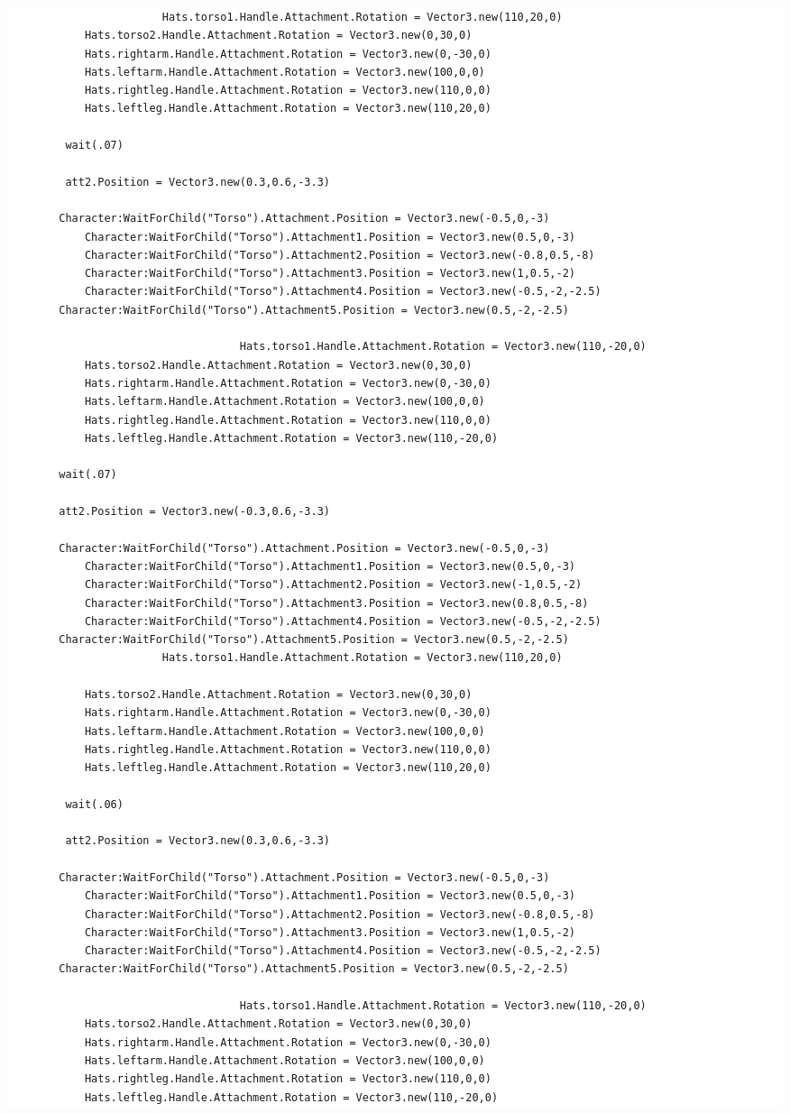                             Hats.torso1.Handle.Attachment.Rotation = Vector3.new(110,20,0)
                Hats.torso2.Handle.Attachment.Rotation = Vector3.new(0,30,0)
                Hats.rightarm.Handle.Attachment.Rotation = Vector3.new(0,-30,0)
                Hats.leftarm.Handle.Attachment.Rotation = Vector3.new(100,0,0)
                Hats.rightleg.Handle.Attachment.Rotation = Vector3.new(110,0,0)
                Hats.leftleg.Handle.Attachment.Rotation = Vector3.new(110,20,0)
            
             wait(.07)
             
             att2.Position = Vector3.new(0.3,0.6,-3.3)
            
            Character:WaitForChild("Torso").Attachment.Position = Vector3.new(-0.5,0,-3)
                Character:WaitForChild("Torso").Attachment1.Position = Vector3.new(0.5,0,-3)
                Character:WaitForChild("Torso").Attachment2.Position = Vector3.new(-0.8,0.5,-8)
                Character:WaitForChild("Torso").Attachment3.Position = Vector3.new(1,0.5,-2)
                Character:WaitForChild("Torso").Attachment4.Position = Vector3.new(-0.5,-2,-2.5)
            Character:WaitForChild("Torso").Attachment5.Position = Vector3.new(0.5,-2,-2.5)
            
                                        Hats.torso1.Handle.Attachment.Rotation = Vector3.new(110,-20,0)
                Hats.torso2.Handle.Attachment.Rotation = Vector3.new(0,30,0)
                Hats.rightarm.Handle.Attachment.Rotation = Vector3.new(0,-30,0)
                Hats.leftarm.Handle.Attachment.Rotation = Vector3.new(100,0,0)
                Hats.rightleg.Handle.Attachment.Rotation = Vector3.new(110,0,0)
                Hats.leftleg.Handle.Attachment.Rotation = Vector3.new(110,-20,0)
            
            wait(.07)
            
            att2.Position = Vector3.new(-0.3,0.6,-3.3)
            
            Character:WaitForChild("Torso").Attachment.Position = Vector3.new(-0.5,0,-3)
                Character:WaitForChild("Torso").Attachment1.Position = Vector3.new(0.5,0,-3)
                Character:WaitForChild("Torso").Attachment2.Position = Vector3.new(-1,0.5,-2)
                Character:WaitForChild("Torso").Attachment3.Position = Vector3.new(0.8,0.5,-8)
                Character:WaitForChild("Torso").Attachment4.Position = Vector3.new(-0.5,-2,-2.5)
            Character:WaitForChild("Torso").Attachment5.Position = Vector3.new(0.5,-2,-2.5)
                            Hats.torso1.Handle.Attachment.Rotation = Vector3.new(110,20,0)
                            
                Hats.torso2.Handle.Attachment.Rotation = Vector3.new(0,30,0)
                Hats.rightarm.Handle.Attachment.Rotation = Vector3.new(0,-30,0)
                Hats.leftarm.Handle.Attachment.Rotation = Vector3.new(100,0,0)
                Hats.rightleg.Handle.Attachment.Rotation = Vector3.new(110,0,0)
                Hats.leftleg.Handle.Attachment.Rotation = Vector3.new(110,20,0)
            
             wait(.06)
             
             att2.Position = Vector3.new(0.3,0.6,-3.3)
            
            Character:WaitForChild("Torso").Attachment.Position = Vector3.new(-0.5,0,-3)
                Character:WaitForChild("Torso").Attachment1.Position = Vector3.new(0.5,0,-3)
                Character:WaitForChild("Torso").Attachment2.Position = Vector3.new(-0.8,0.5,-8)
                Character:WaitForChild("Torso").Attachment3.Position = Vector3.new(1,0.5,-2)
                Character:WaitForChild("Torso").Attachment4.Position = Vector3.new(-0.5,-2,-2.5)
            Character:WaitForChild("Torso").Attachment5.Position = Vector3.new(0.5,-2,-2.5)
            
                                        Hats.torso1.Handle.Attachment.Rotation = Vector3.new(110,-20,0)
                Hats.torso2.Handle.Attachment.Rotation = Vector3.new(0,30,0)
                Hats.rightarm.Handle.Attachment.Rotation = Vector3.new(0,-30,0)
                Hats.leftarm.Handle.Attachment.Rotation = Vector3.new(100,0,0)
                Hats.rightleg.Handle.Attachment.Rotation = Vector3.new(110,0,0)
                Hats.leftleg.Handle.Attachment.Rotation = Vector3.new(110,-20,0)
            